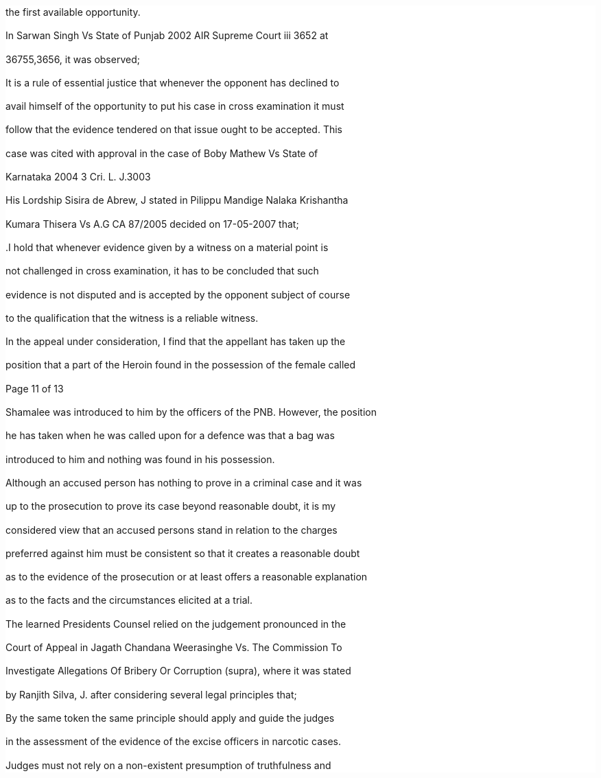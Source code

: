 the first available opportunity.

In Sarwan Singh Vs State of Punjab 2002 AIR Supreme Court iii 3652 at

36755,3656, it was observed;

It is a rule of essential justice that whenever the opponent has declined to

avail himself of the opportunity to put his case in cross examination it must

follow that the evidence tendered on that issue ought to be accepted. This

case was cited with approval in the case of Boby Mathew Vs State of

Karnataka 2004 3 Cri. L. J.3003

His Lordship Sisira de Abrew, J stated in Pilippu Mandige Nalaka Krishantha

Kumara Thisera Vs A.G CA 87/2005 decided on 17-05-2007 that;

.I hold that whenever evidence given by a witness on a material point is

not challenged in cross examination, it has to be concluded that such

evidence is not disputed and is accepted by the opponent subject of course

to the qualification that the witness is a reliable witness.

In the appeal under consideration, I find that the appellant has taken up the

position that a part of the Heroin found in the possession of the female called

Page 11 of 13

Shamalee was introduced to him by the officers of the PNB. However, the position

he has taken when he was called upon for a defence was that a bag was

introduced to him and nothing was found in his possession.

Although an accused person has nothing to prove in a criminal case and it was

up to the prosecution to prove its case beyond reasonable doubt, it is my

considered view that an accused persons stand in relation to the charges

preferred against him must be consistent so that it creates a reasonable doubt

as to the evidence of the prosecution or at least offers a reasonable explanation

as to the facts and the circumstances elicited at a trial.

The learned Presidents Counsel relied on the judgement pronounced in the

Court of Appeal in Jagath Chandana Weerasinghe Vs. The Commission To

Investigate Allegations Of Bribery Or Corruption (supra), where it was stated

by Ranjith Silva, J. after considering several legal principles that;

By the same token the same principle should apply and guide the judges

in the assessment of the evidence of the excise officers in narcotic cases.

Judges must not rely on a non-existent presumption of truthfulness and

